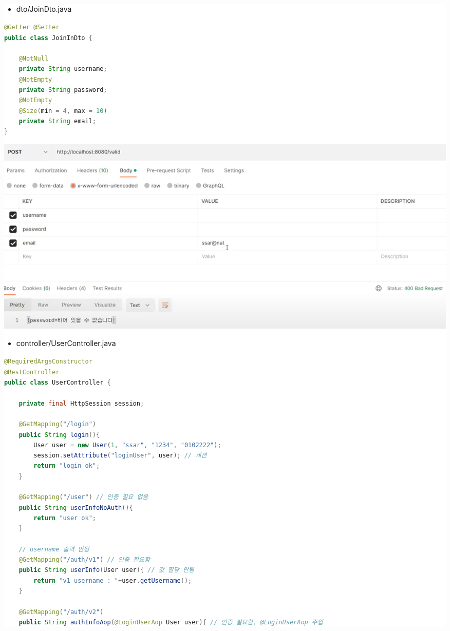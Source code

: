 - dto/JoinDto.java

```java
@Getter @Setter
public class JoinInDto {

    @NotNull
    private String username;
    @NotEmpty
    private String password;
    @NotEmpty
    @Size(min = 4, max = 10)
    private String email;
}
```

![4](images/4.png)

- controller/UserController.java

```java
@RequiredArgsConstructor
@RestController
public class UserController {

    private final HttpSession session;

    @GetMapping("/login")
    public String login(){
        User user = new User(1, "ssar", "1234", "0102222");
        session.setAttribute("loginUser", user); // 세션
        return "login ok";
    }
    
    @GetMapping("/user") // 인증 필요 없음
    public String userInfoNoAuth(){
        return "user ok";
    }

    // username 출력 안됨
    @GetMapping("/auth/v1") // 인증 필요함
    public String userInfo(User user){ // 값 할당 안됨
        return "v1 username : "+user.getUsername();
    }

    @GetMapping("/auth/v2")
    public String authInfoAop(@LoginUserAop User user){ // 인증 필요함, @LoginUserAop 주입
```